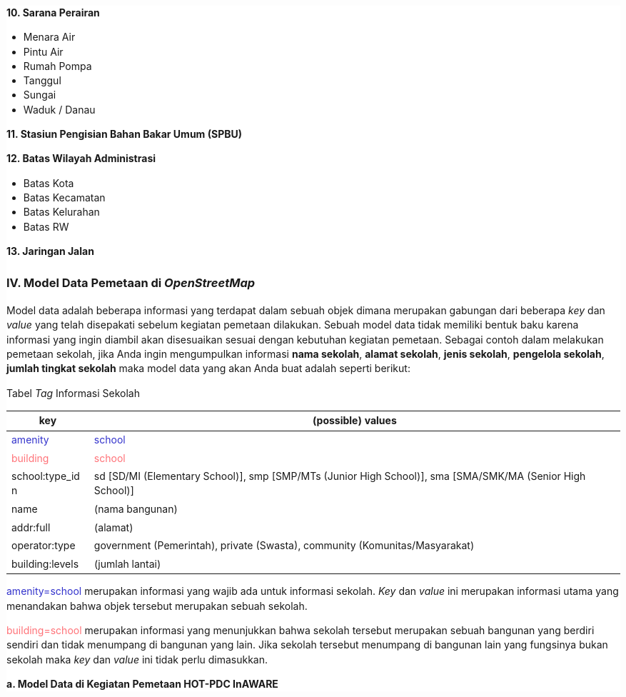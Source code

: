 **10. Sarana Perairan**

* Menara Air
* Pintu Air
* Rumah Pompa
* Tanggul
* Sungai
* Waduk / Danau

**11. Stasiun Pengisian Bahan Bakar Umum (SPBU)**

**12. Batas Wilayah Administrasi**

* Batas Kota
* Batas Kecamatan
* Batas Kelurahan
* Batas RW

**13. Jaringan Jalan**

### **IV. Model Data Pemetaan di _OpenStreetMap_**

Model data adalah beberapa informasi yang terdapat dalam sebuah objek dimana merupakan gabungan dari beberapa _key_ dan _value_ yang telah disepakati sebelum kegiatan pemetaan dilakukan. Sebuah model data tidak memiliki bentuk baku karena informasi yang ingin diambil akan disesuaikan sesuai dengan kebutuhan kegiatan pemetaan. Sebagai contoh dalam melakukan pemetaan sekolah, jika Anda ingin mengumpulkan informasi **nama sekolah**, **alamat sekolah**, **jenis sekolah**, **pengelola sekolah**, **jumlah tingkat sekolah** maka model data yang akan Anda buat adalah seperti berikut:

Tabel _Tag_ Informasi Sekolah

|  key |  (possible) values |
|---|---|
|<span style="color:#3333cc"> amenity  |  <span style="color:#3333cc"> school |
|<span style="color:#FF7278"> building   | <span style="color:#FF7278"> school  |
|  school:type_idn | sd [SD/MI (Elementary School)], smp [SMP/MTs (Junior High School)], sma [SMA/SMK/MA (Senior High School)]  |
|  name |  (nama bangunan) |
|addr:full   |  (alamat) |
| operator:type  | government (Pemerintah), private (Swasta), community (Komunitas/Masyarakat)  |
|  building:levels | (jumlah lantai)  |

<span style="color:#3333cc">amenity=school</span>  merupakan informasi yang wajib ada untuk informasi sekolah. _Key_ dan _value_ ini merupakan informasi utama yang menandakan bahwa objek tersebut merupakan sebuah sekolah.

<span style="color:#FF7278"> building=school</span> merupakan informasi yang menunjukkan bahwa sekolah tersebut merupakan sebuah bangunan yang berdiri sendiri dan tidak menumpang di bangunan yang lain. Jika sekolah tersebut menumpang di bangunan lain yang fungsinya bukan sekolah maka _key_ dan _value_ ini tidak perlu dimasukkan.

**a. Model Data di Kegiatan Pemetaan HOT-PDC InAWARE**
